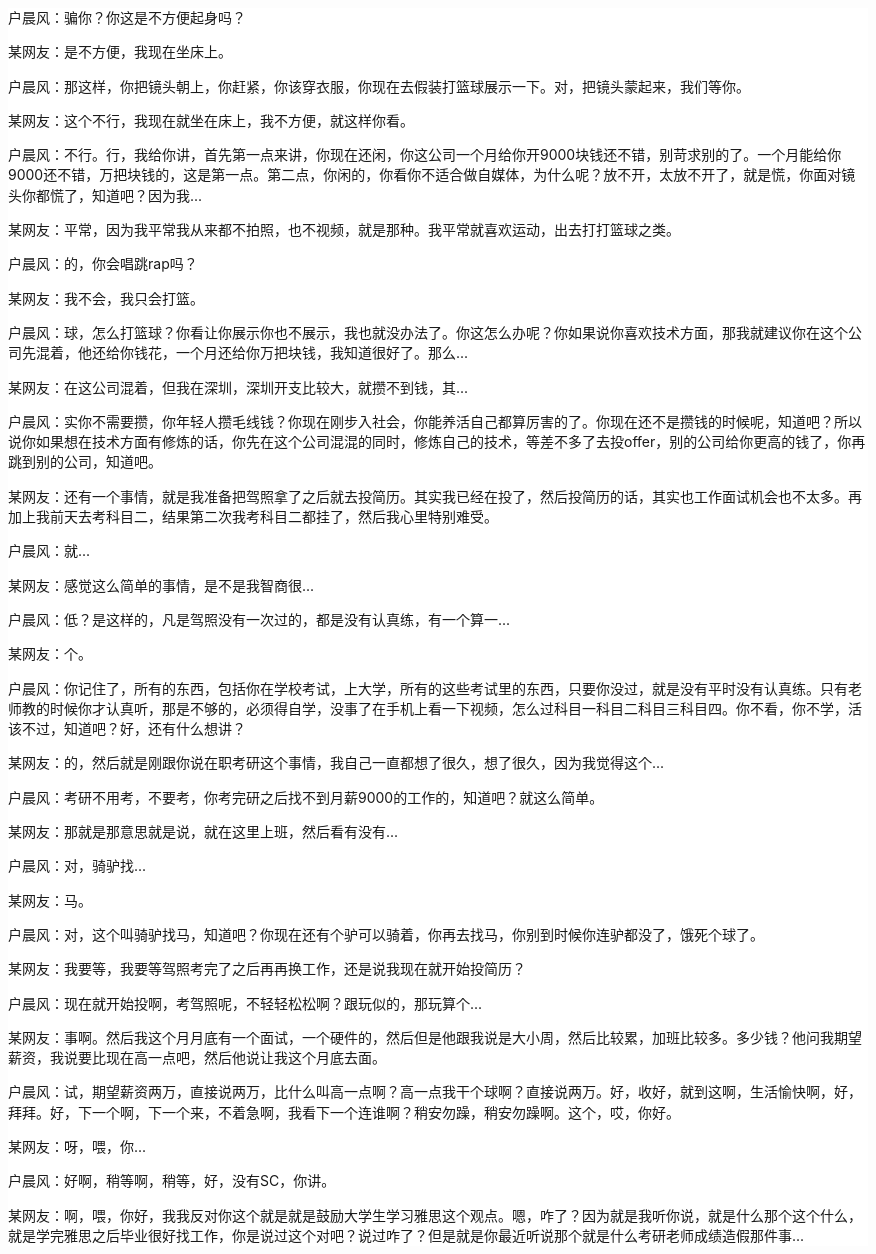户晨风：骗你？你这是不方便起身吗？

某网友：是不方便，我现在坐床上。

户晨风：那这样，你把镜头朝上，你赶紧，你该穿衣服，你现在去假装打篮球展示一下。对，把镜头蒙起来，我们等你。

某网友：这个不行，我现在就坐在床上，我不方便，就这样你看。

户晨风：不行。行，我给你讲，首先第一点来讲，你现在还闲，你这公司一个月给你开9000块钱还不错，别苛求别的了。一个月能给你9000还不错，万把块钱的，这是第一点。第二点，你闲的，你看你不适合做自媒体，为什么呢？放不开，太放不开了，就是慌，你面对镜头你都慌了，知道吧？因为我...

某网友：平常，因为我平常我从来都不拍照，也不视频，就是那种。我平常就喜欢运动，出去打打篮球之类。

户晨风：的，你会唱跳rap吗？

某网友：我不会，我只会打篮。

户晨风：球，怎么打篮球？你看让你展示你也不展示，我也就没办法了。你这怎么办呢？你如果说你喜欢技术方面，那我就建议你在这个公司先混着，他还给你钱花，一个月还给你万把块钱，我知道很好了。那么...

某网友：在这公司混着，但我在深圳，深圳开支比较大，就攒不到钱，其...

户晨风：实你不需要攒，你年轻人攒毛线钱？你现在刚步入社会，你能养活自己都算厉害的了。你现在还不是攒钱的时候呢，知道吧？所以说你如果想在技术方面有修炼的话，你先在这个公司混混的同时，修炼自己的技术，等差不多了去投offer，别的公司给你更高的钱了，你再跳到别的公司，知道吧。

某网友：还有一个事情，就是我准备把驾照拿了之后就去投简历。其实我已经在投了，然后投简历的话，其实也工作面试机会也不太多。再加上我前天去考科目二，结果第二次我考科目二都挂了，然后我心里特别难受。

户晨风：就...

某网友：感觉这么简单的事情，是不是我智商很...

户晨风：低？是这样的，凡是驾照没有一次过的，都是没有认真练，有一个算一...

某网友：个。

户晨风：你记住了，所有的东西，包括你在学校考试，上大学，所有的这些考试里的东西，只要你没过，就是没有平时没有认真练。只有老师教的时候你才认真听，那是不够的，必须得自学，没事了在手机上看一下视频，怎么过科目一科目二科目三科目四。你不看，你不学，活该不过，知道吧？好，还有什么想讲？

某网友：的，然后就是刚跟你说在职考研这个事情，我自己一直都想了很久，想了很久，因为我觉得这个...

户晨风：考研不用考，不要考，你考完研之后找不到月薪9000的工作的，知道吧？就这么简单。

某网友：那就是那意思就是说，就在这里上班，然后看有没有...

户晨风：对，骑驴找...

某网友：马。

户晨风：对，这个叫骑驴找马，知道吧？你现在还有个驴可以骑着，你再去找马，你别到时候你连驴都没了，饿死个球了。

某网友：我要等，我要等驾照考完了之后再再换工作，还是说我现在就开始投简历？

户晨风：现在就开始投啊，考驾照呢，不轻轻松松啊？跟玩似的，那玩算个...

某网友：事啊。然后我这个月月底有一个面试，一个硬件的，然后但是他跟我说是大小周，然后比较累，加班比较多。多少钱？他问我期望薪资，我说要比现在高一点吧，然后他说让我这个月底去面。

户晨风：试，期望薪资两万，直接说两万，比什么叫高一点啊？高一点我干个球啊？直接说两万。好，收好，就到这啊，生活愉快啊，好，拜拜。好，下一个啊，下一个来，不着急啊，我看下一个连谁啊？稍安勿躁，稍安勿躁啊。这个，哎，你好。

某网友：呀，喂，你...

户晨风：好啊，稍等啊，稍等，好，没有SC，你讲。

某网友：啊，喂，你好，我我反对你这个就是就是鼓励大学生学习雅思这个观点。嗯，咋了？因为就是我听你说，就是什么那个这个什么，就是学完雅思之后毕业很好找工作，你是说过这个对吧？说过咋了？但是就是你最近听说那个就是什么考研老师成绩造假那件事...
